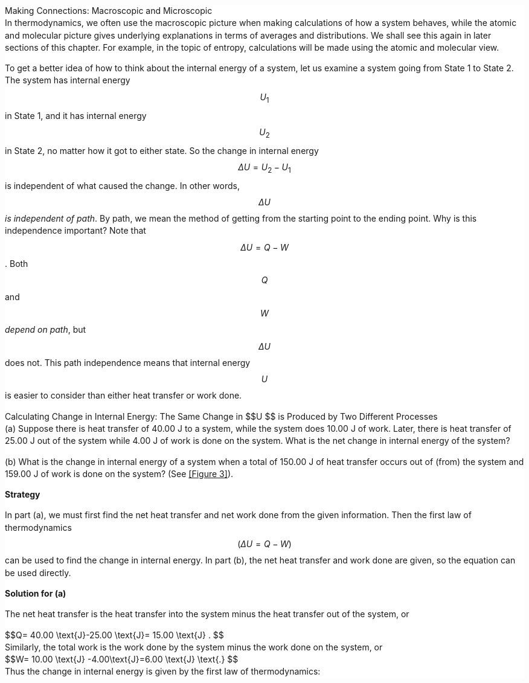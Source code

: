 <div class="note" data-has-label="true" data-label="" markdown="1">
<div class="title">
Making Connections: Macroscopic and Microscopic
</div>
In thermodynamics, we often use the macroscopic picture when making calculations of how a system behaves, while the atomic and molecular picture gives underlying explanations in terms of averages and distributions. We shall see this again in later sections of this chapter. For example, in the topic of entropy, calculations will be made using the atomic and molecular view.

</div>

To get a better idea of how to think about the internal energy of a system, let
us examine a system going from State 1 to State 2. The system has internal
energy $${U}_{1} $$ in State 1, and it has internal energy $${U}_{2} $$ in State
2, no matter how it got to either state. So the change in internal energy
$$\Delta U={U}_{2}-{U}_{1} $$ is independent of what caused the change. In other
words, $$\Delta U $$
*is independent of path*. By path, we mean the method of getting from the
starting point to the ending point. Why is this independence important? Note
that $$\Delta U=Q-W $$ . Both $$Q $$ and $$W $$
*depend on path*, but $$\Delta U $$ does not. This path independence means that
internal energy $$U $$ is easier to consider than either heat transfer or work
done.

<div class="example" markdown="1">
<div class="title">
Calculating Change in Internal Energy: The Same Change in
 $$U $$ is Produced by Two Different Processes
</div>
(a) Suppose there is heat transfer of 40.00 J to a system, while the system does 10.00 J of work. Later, there is heat transfer of 25.00 J out of the system while 4.00 J of work is done on the system. What is the net change in internal energy of the system?

(b) What is the change in internal energy of a system when a total of 150.00 J
of heat transfer occurs out of (from) the system and 159.00 J of work is done on
the system? (See [[Figure 3]](#Figure3)).

**Strategy**

In part (a), we must first find the net heat transfer and net work done from the
given information. Then the first law of thermodynamics $$\left(\Delta
U=Q-W\right) $$ can be used to find the change in internal energy. In part (b),
the net heat transfer and work done are given, so the equation can be used
directly.

**Solution for (a)**

The net heat transfer is the heat transfer into the system minus the heat
transfer out of the system, or

<div class="equation">
 $$Q= 40.00 \text{J}-25.00 \text{J}= 15.00  \text{J} . $$
</div>
Similarly, the total work is the work done by the system minus the work done on the system, or

<div class="equation">
 $$W= 10.00 \text{J} -4.00\text{J}=6.00 \text{J} \text{.}  $$
</div>
Thus the change in internal energy is given by the first law of thermodynamics:
